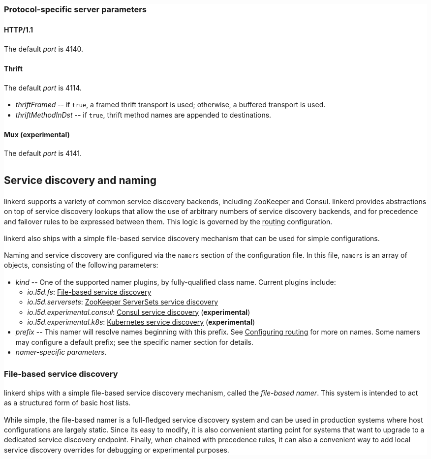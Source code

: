 <a name="proto-server-params"></a>
### Protocol-specific server parameters

#### HTTP/1.1

The default _port_ is 4140.

#### Thrift

The default _port_ is 4114.

* *thriftFramed* -- if `true`, a framed thrift transport is used; otherwise, a buffered transport is used.
* *thriftMethodInDst* -- if `true`, thrift method names are appended to
  destinations.

#### Mux (experimental)

The default _port_ is 4141.

## Service discovery and naming

linkerd supports a variety of common service discovery backends, including
ZooKeeper and Consul. linkerd provides abstractions on top of service discovery
lookups that allow the use of arbitrary numbers of service discovery backends,
and for precedence and failover rules to be expressed between them. This logic
is governed by the [routing](#routing) configuration.

linkerd also ships with a simple file-based service discovery mechanism that
can be used for simple configurations.

Naming and service discovery are configured via the `namers` section of the
configuration file. In this file, `namers` is an array of objects, consisting
of the following parameters:

* *kind* -- One of the supported namer plugins, by fully-qualified class name.
  Current plugins include:
  * *io.l5d.fs*: [File-based service discovery](#disco-file)
  * *io.l5d.serversets*: [ZooKeeper ServerSets service discovery](#zookeeper)
  * *io.l5d.experimental.consul*: [Consul service discovery](#consul) (**experimental**)
  * *io.l5d.experimental.k8s*: [Kubernetes service discovery](#disco-k8s) (**experimental**)
* *prefix* -- This namer will resolve names beginning with this prefix. See
  [Configuring routing](#configuring-routing) for more on names. Some namers may
  configure a default prefix; see the specific namer section for details.
* *namer-specific parameters*.

<a name="disco-file"></a>
### File-based service discovery

linkerd ships with a simple file-based service discovery mechanism, called the
*file-based namer*. This system is intended to act as a structured form of
basic host lists.

While simple, the file-based namer is a full-fledged service discovery system
and can be used in production systems where host configurations are largely
static. Since its easy to modify, it is also convenient starting point for
systems that want to upgrade to a dedicated service discovery endpoint.
Finally, when chained with precedence rules, it can also a convenient way to
add local service discovery overrides for debugging or experimental purposes.
